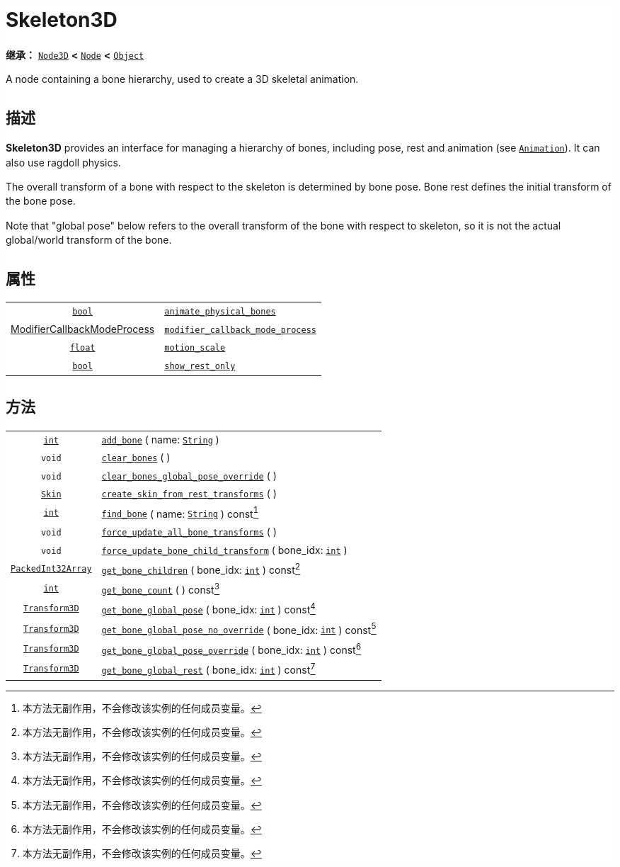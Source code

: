 




<div id="_class_skeleton3d"></div>

# Skeleton3D

**继承：** [`Node3D`](class_node3d.md) **<** [`Node`](class_node.md) **<** [`Object`](class_object.md)

A node containing a bone hierarchy, used to create a 3D skeletal animation.

## 描述

**Skeleton3D** provides an interface for managing a hierarchy of bones, including pose, rest and animation (see [`Animation`](class_animation.md)). It can also use ragdoll physics.

The overall transform of a bone with respect to the skeleton is determined by bone pose. Bone rest defines the initial transform of the bone pose.

Note that "global pose" below refers to the overall transform of the bone with respect to skeleton, so it is not the actual global/world transform of the bone.

## 属性

|||
|:-:|:--|
| [`bool`](class_bool.md)                                                     | [`animate_physical_bones`](#class_skeleton3d_property_animate_physical_bones)                 | ``true``  |
| [ModifierCallbackModeProcess](#enum_skeleton3d_modifiercallbackmodeprocess) | [`modifier_callback_mode_process`](#class_skeleton3d_property_modifier_callback_mode_process) | ``1``     |
| [`float`](class_float.md)                                                   | [`motion_scale`](#class_skeleton3d_property_motion_scale)                                     | ``1.0``   |
| [`bool`](class_bool.md)                                                     | [`show_rest_only`](#class_skeleton3d_property_show_rest_only)                                 | ``false`` |

## 方法

|||
|:-:|:--|
| [`int`](class_int.md)                           | [`add_bone`](class_skeleton3dmd#class_skeleton3d_method_add_bone) ( name: [`String`](class_string.md) )                                                                                                                                                                      |
| `void`                                          | [`clear_bones`](class_skeleton3dmd#class_skeleton3d_method_clear_bones) ( )                                                                                                                                                                                                  |
| `void`                                          | [`clear_bones_global_pose_override`](class_skeleton3dmd#class_skeleton3d_method_clear_bones_global_pose_override) ( )                                                                                                                                                        |
| [`Skin`](class_skin.md)                         | [`create_skin_from_rest_transforms`](class_skeleton3dmd#class_skeleton3d_method_create_skin_from_rest_transforms) ( )                                                                                                                                                        |
| [`int`](class_int.md)                           | [`find_bone`](class_skeleton3dmd#class_skeleton3d_method_find_bone) ( name: [`String`](class_string.md) ) const[^const]                                                                                                                                                      |
| `void`                                          | [`force_update_all_bone_transforms`](class_skeleton3dmd#class_skeleton3d_method_force_update_all_bone_transforms) ( )                                                                                                                                                        |
| `void`                                          | [`force_update_bone_child_transform`](class_skeleton3dmd#class_skeleton3d_method_force_update_bone_child_transform) ( bone_idx: [`int`](class_int.md) )                                                                                                                      |
| [`PackedInt32Array`](class_packedint32array.md) | [`get_bone_children`](class_skeleton3dmd#class_skeleton3d_method_get_bone_children) ( bone_idx: [`int`](class_int.md) ) const[^const]                                                                                                                                        |
| [`int`](class_int.md)                           | [`get_bone_count`](class_skeleton3dmd#class_skeleton3d_method_get_bone_count) ( ) const[^const]                                                                                                                                                                              |
| [`Transform3D`](class_transform3d.md)           | [`get_bone_global_pose`](class_skeleton3dmd#class_skeleton3d_method_get_bone_global_pose) ( bone_idx: [`int`](class_int.md) ) const[^const]                                                                                                                                  |
| [`Transform3D`](class_transform3d.md)           | [`get_bone_global_pose_no_override`](class_skeleton3dmd#class_skeleton3d_method_get_bone_global_pose_no_override) ( bone_idx: [`int`](class_int.md) ) const[^const]                                                                                                          |
| [`Transform3D`](class_transform3d.md)           | [`get_bone_global_pose_override`](class_skeleton3dmd#class_skeleton3d_method_get_bone_global_pose_override) ( bone_idx: [`int`](class_int.md) ) const[^const]                                                                                                                |
| [`Transform3D`](class_transform3d.md)           | [`get_bone_global_rest`](class_skeleton3dmd#class_skeleton3d_method_get_bone_global_rest) ( bone_idx: [`int`](class_int.md) ) const[^const]                                                                                                                                  |

[^virtual]: 本方法通常需要用户覆盖才能生效。
[^const]: 本方法无副作用，不会修改该实例的任何成员变量。
[^vararg]: 本方法除了能接受在此处描述的参数外，还能够继续接受任意数量的参数。
[^constructor]: 本方法用于构造某个类型。
[^static]: 调用本方法无需实例，可直接使用类名进行调用。
[^operator]: 本方法描述的是使用本类型作为左操作数的有效运算符。
[^bitfield]: 这个值是由下列位标志构成位掩码的整数。
[^void]: 无返回值。